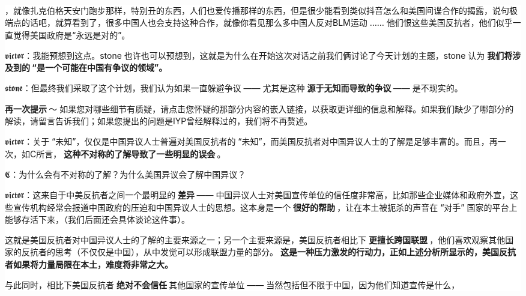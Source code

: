    ，就像扎克伯格天安门跑步那样，特别丑的东西，人们也爱传播那样的东西，但是很少能看到类似抖音怎么和美国间谍合作的揭露，说句极端点的话吧，就算看到了，很多中国人也会支持这种合作，就像你看见那么多中国人反对BLM运动 …… 他们恨这些美国反抗者，他们似乎一直觉得美国政府是“永远是对的”。
  </p>
  <p class="graf graf--p">
   𝖛𝖎𝖈𝖙𝖔𝖗：我能预想到这点。stone 也许也可以预想到，这就是为什么在开始这次对话之前我们俩讨论了今天计划的主题，stone 认为
   <strong class="markup--strong markup--p-strong">
    我们将涉及到的 “是一个可能在中国有争议的领域”。
   </strong>
  </p>
  <p class="graf graf--p">
   𝖘𝖙𝖔𝖓𝖊：但最终我们采取了这个计划，我们认为如果一直躲避争议 —— 尤其是这种
   <strong class="markup--strong markup--p-strong">
    源于无知而导致的争议
   </strong>
   —— 是不现实的。
  </p>
  <p class="graf graf--p">
   <strong class="markup--strong markup--p-strong">
    再一次提示
   </strong>
   ～ 如果您对哪些细节有质疑，请点击您怀疑的那部分内容的嵌入链接，以获取更详细的信息和解释。如果我们缺少了哪部分的解读，请留言告诉我们；如果您提出的问题是IYP曾经解释过的，我们将不再赘述。
  </p>
  <p class="graf graf--p">
   𝖛𝖎𝖈𝖙𝖔𝖗：关于 “未知”，仅仅是中国异议人士普遍对美国反抗者的 “未知”，而美国反抗者对中国异议人士的了解是足够丰富的。而且，再一次，如C所言，
   <strong class="markup--strong markup--p-strong">
    这种不对称的了解导致了一些明显的误会
   </strong>
   。
  </p>
  <p class="graf graf--p">
   𝕮：为什么会有不对称的了解？为什么美国异议会了解中国异议？
  </p>
  <p class="graf graf--p">
   𝖛𝖎𝖈𝖙𝖔𝖗：这来自于中美反抗者之间一个最明显的
   <strong class="markup--strong markup--p-strong">
    差异
   </strong>
   —— 中国异议人士对美国宣传单位的信任度非常高，比如那些企业媒体和政府外宣，这些宣传机构经常会报道中国政府的压迫和中国异议人士的思想。这本身是一个
   <strong class="markup--strong markup--p-strong">
    很好的帮助
   </strong>
   ，让在本土被扼杀的声音在 “对手” 国家的平台上能够存活下来，（我们后面还会具体谈论这件事）。
  </p>
  <p class="graf graf--p">
   这就是美国反抗者对中国异议人士的了解的主要来源之一；另一个主要来源是，美国反抗者相比下
   <strong class="markup--strong markup--p-strong">
    更擅长跨国联盟
   </strong>
   ，他们喜欢观察其他国家的反抗者的思考（不仅仅是中国），从中发觉可以形成联盟力量的部分。
   <strong class="markup--strong markup--p-strong">
    这是一种压力激发的行动力，正如上述分析所显示的，美国反抗者如果将力量局限在本土，难度将非常之大。
   </strong>
  </p>
  <p class="graf graf--p">
   与此同时，相比下美国反抗者
   <strong class="markup--strong markup--p-strong">
    绝对不会信任
   </strong>
   其他国家的宣传单位 —— 当然包括但不限于中国，因为他们知道宣传是什么，